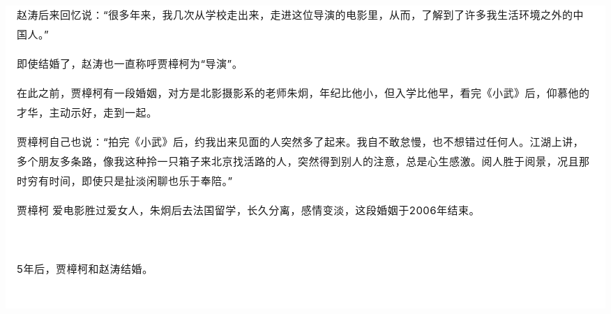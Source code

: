 <p style="margin-left: 16px;margin-right: 16px;line-height: 2em;">
<span style="font-size: 15px;letter-spacing: 0.5px;">
</span>
</p>
<p style="margin-left: 16px;margin-right: 16px;line-height: 2em;">
<span style="font-size: 15px;letter-spacing: 0.5px;">
          赵涛后来回忆说：“很多年来，我几次从学校走出来，走进这位导演的电影里，从而，了解到了许多我生活环境之外的中国人。”
         </span>
</p>
<p style="margin-left: 16px;margin-right: 16px;line-height: 2em;">
<span style="font-size: 15px;letter-spacing: 0.5px;">
</span>
</p>
<p style="margin-left: 16px;margin-right: 16px;line-height: 2em;">
<span style="font-size: 15px;letter-spacing: 0.5px;">
          即使结婚了，赵涛也一直称呼贾樟柯为“导演”。
         </span>
</p>
<p style="margin-left: 16px;margin-right: 16px;line-height: 2em;">
<span style="font-size: 15px;letter-spacing: 0.5px;">
</span>
</p>
<p style="margin-left: 16px;margin-right: 16px;line-height: 2em;">
<span style="font-size: 15px;letter-spacing: 0.5px;">
          在此之前，贾樟柯有一段婚姻，对方是北影摄影系的老师朱炯，年纪比他小，但入学比他早，看完《小武》后，仰慕他的才华，主动示好，走到一起。
         </span>
</p>
<p style="margin-left: 16px;margin-right: 16px;line-height: 2em;">
<span style="font-size: 15px;letter-spacing: 0.5px;">
</span>
</p>
<p style="margin-left: 16px;margin-right: 16px;line-height: 2em;">
<span style="font-size: 15px;letter-spacing: 0.5px;">
          贾樟柯自己也说：“拍完《小武》后，约我出来见面的人突然多了起来。我自不敢怠慢，也不想错过任何人。江湖上讲，多个朋友多条路，像我这种拎一只箱子来北京找活路的人，突然得到别人的注意，总是心生感激。阅人胜于阅景，况且那时穷有时间，即使只是扯淡闲聊也乐于奉陪。”
         </span>
</p>
<p style="margin-left: 16px;margin-right: 16px;line-height: 2em;">
<span style="font-size: 15px;letter-spacing: 0.5px;">
</span>
</p>
<p style="margin-left: 16px;margin-right: 16px;line-height: 2em;">
<span style="font-size: 15px;letter-spacing: 0.5px;">
<span style="font-size: 15px;letter-spacing: 0.5px;">
           贾樟柯
          </span>
          爱电影胜过爱女人，朱炯后去法国留学，长久分离，感情变淡，这段婚姻于2006年结束。
         </span>
</p>
<p style="margin-left: 16px;margin-right: 16px;line-height: 2em;">
<span style="font-size: 15px;letter-spacing: 0.5px;">
<br/>
</span>
</p>
<p style="margin-left: 16px;margin-right: 16px;line-height: 2em;">
<span style="font-size: 15px;letter-spacing: 0.5px;">
          5年后，贾樟柯和赵涛结婚。
         </span>
</p>
<p style="margin-left: 16px;margin-right: 16px;line-height: 2em;">
<span style="font-size: 15px;letter-spacing: 0.5px;">
<br/>
</span>
</p>